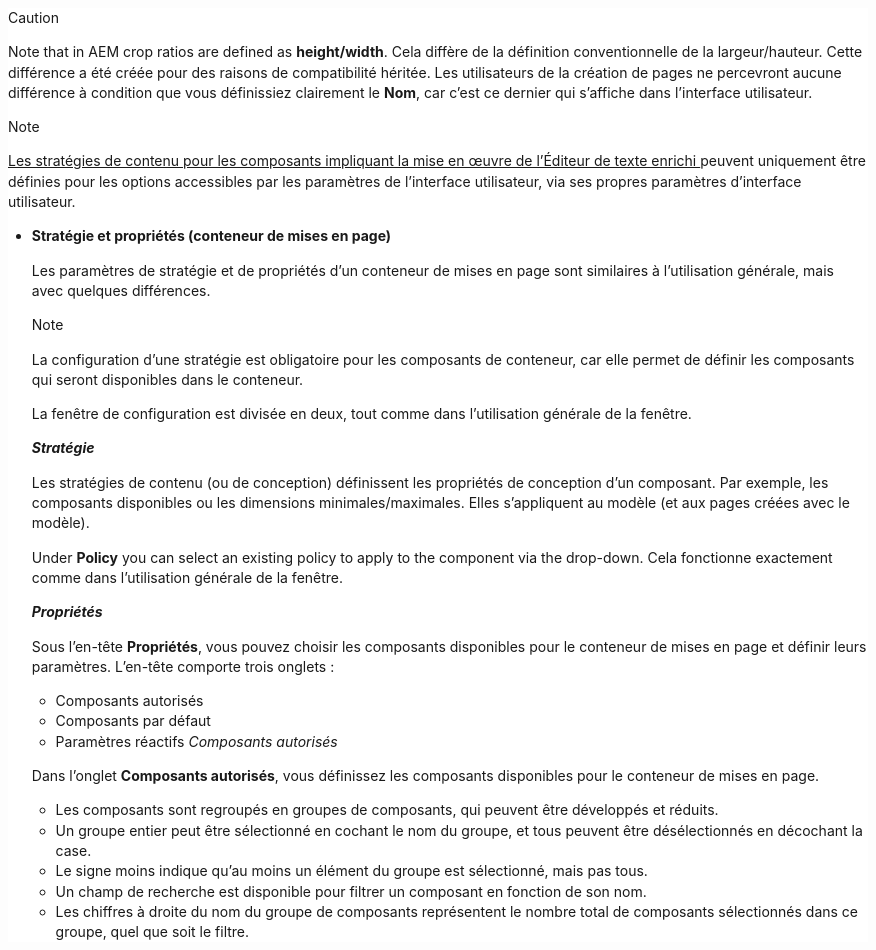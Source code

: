    >[!CAUTION]
   >
   >Note that in AEM crop ratios are defined as **height/width**. Cela diffère de la définition conventionnelle de la largeur/hauteur. Cette différence a été créée pour des raisons de compatibilité héritée. Les utilisateurs de la création de pages ne percevront aucune différence à condition que vous définissiez clairement le **Nom**, car c’est ce dernier qui s’affiche dans l’interface utilisateur.

   >[!NOTE]
   >
   >[Les stratégies de contenu pour les composants impliquant la mise en œuvre de l’Éditeur de texte enrichi ](/help/sites-administering/rich-text-editor.md) peuvent uniquement être définies pour les options accessibles par les paramètres de l’interface utilisateur, via ses propres paramètres d’interface utilisateur.

* **Stratégie et propriétés (conteneur de mises en page)**

   Les paramètres de stratégie et de propriétés d’un conteneur de mises en page sont similaires à l’utilisation générale, mais avec quelques différences.

   >[!NOTE]
   >
   >La configuration d’une stratégie est obligatoire pour les composants de conteneur, car elle permet de définir les composants qui seront disponibles dans le conteneur.

   La fenêtre de configuration est divisée en deux, tout comme dans l’utilisation générale de la fenêtre.

   ***Stratégie***

   Les stratégies de contenu (ou de conception) définissent les propriétés de conception d’un composant. Par exemple, les composants disponibles ou les dimensions minimales/maximales. Elles s’appliquent au modèle (et aux pages créées avec le modèle).

   Under **Policy** you can select an existing policy to apply to the component via the drop-down. Cela fonctionne exactement comme dans l’utilisation générale de la fenêtre.

   ***Propriétés***

   Sous l’en-tête **Propriétés**, vous pouvez choisir les composants disponibles pour le conteneur de mises en page et définir leurs paramètres. L’en-tête comporte trois onglets :

   * Composants autorisés
   * Composants par défaut
   * Paramètres réactifs
   *Composants autorisés*

   Dans l’onglet **Composants autorisés**, vous définissez les composants disponibles pour le conteneur de mises en page.

   * Les composants sont regroupés en groupes de composants, qui peuvent être développés et réduits.
   * Un groupe entier peut être sélectionné en cochant le nom du groupe, et tous peuvent être désélectionnés en décochant la case.
   * Le signe moins indique qu’au moins un élément du groupe est sélectionné, mais pas tous.
   * Un champ de recherche est disponible pour filtrer un composant en fonction de son nom.
   * Les chiffres à droite du nom du groupe de composants représentent le nombre total de composants sélectionnés dans ce groupe, quel que soit le filtre.